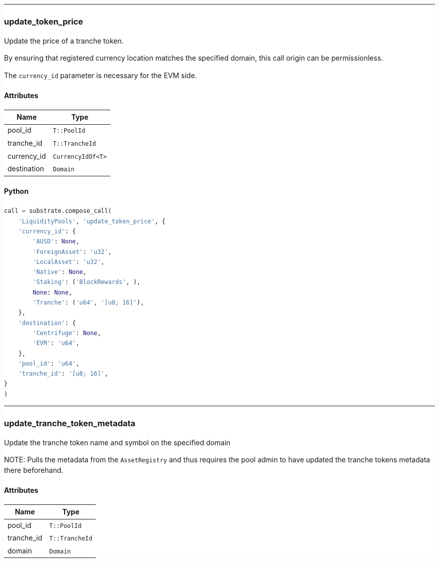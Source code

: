 ---------
### update_token_price
Update the price of a tranche token.

By ensuring that registered currency location matches the specified
domain, this call origin can be permissionless.

The `currency_id` parameter is necessary for the EVM side.
#### Attributes
| Name | Type |
| -------- | -------- | 
| pool_id | `T::PoolId` | 
| tranche_id | `T::TrancheId` | 
| currency_id | `CurrencyIdOf<T>` | 
| destination | `Domain` | 

#### Python
```python
call = substrate.compose_call(
    'LiquidityPools', 'update_token_price', {
    'currency_id': {
        'AUSD': None,
        'ForeignAsset': 'u32',
        'LocalAsset': 'u32',
        'Native': None,
        'Staking': ('BlockRewards', ),
        None: None,
        'Tranche': ('u64', '[u8; 16]'),
    },
    'destination': {
        'Centrifuge': None,
        'EVM': 'u64',
    },
    'pool_id': 'u64',
    'tranche_id': '[u8; 16]',
}
)
```

---------
### update_tranche_token_metadata
Update the tranche token name and symbol on the specified domain

NOTE: Pulls the metadata from the `AssetRegistry` and thus requires
the pool admin to have updated the tranche tokens metadata there
beforehand.
#### Attributes
| Name | Type |
| -------- | -------- | 
| pool_id | `T::PoolId` | 
| tranche_id | `T::TrancheId` | 
| domain | `Domain` | 
